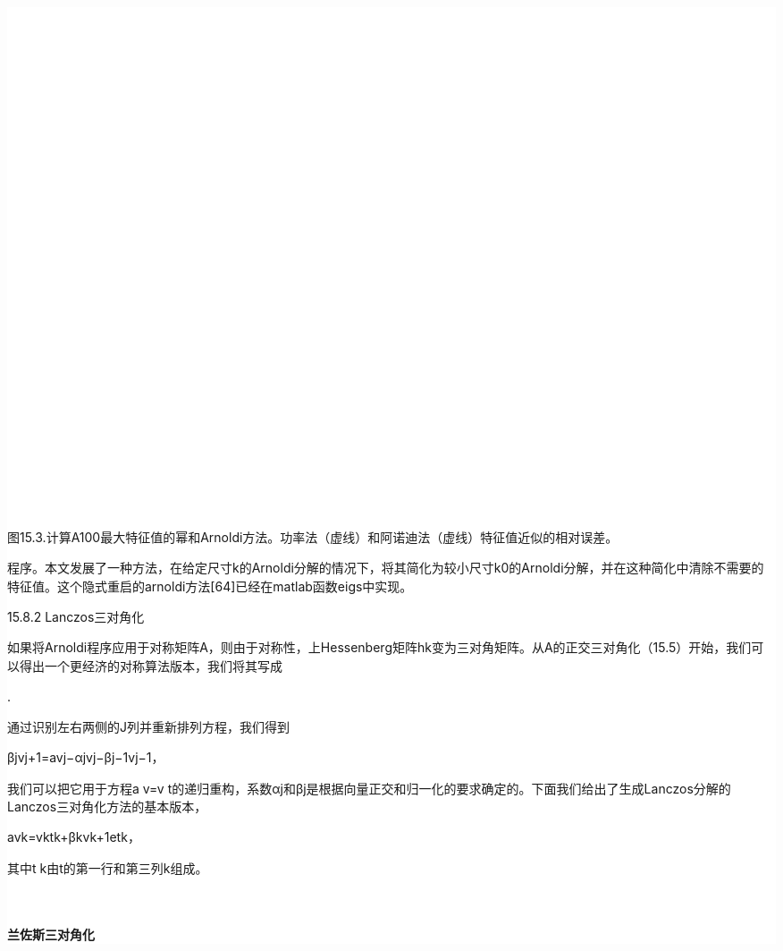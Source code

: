 ​     

​     

​     

​     

​     

​     

​     

​     

​     

​     

​     

​     

​     

​     

​     

​     

​     











图15.3.计算A100最大特征值的幂和Arnoldi方法。功率法（虚线）和阿诺迪法（虚线）特征值近似的相对误差。

程序。本文发展了一种方法，在给定尺寸k的Arnoldi分解的情况下，将其简化为较小尺寸k0的Arnoldi分解，并在这种简化中清除不需要的特征值。这个隐式重启的arnoldi方法[64]已经在matlab函数eigs中实现。

15.8.2 Lanczos三对角化

如果将Arnoldi程序应用于对称矩阵A，则由于对称性，上Hessenberg矩阵hk变为三对角矩阵。从A的正交三对角化（15.5）开始，我们可以得出一个更经济的对称算法版本，我们将其写成

.

通过识别左右两侧的J列并重新排列方程，我们得到

βjvj+1=avj−αjvj−βj−1vj−1，

我们可以把它用于方程a v=v t的递归重构，系数αj和βj是根据向量正交和归一化的要求确定的。下面我们给出了生成Lanczos分解的Lanczos三对角化方法的基本版本，

avk=vktk+βkvk+1etk，

其中t k由t的第一行和第三列k组成。

​             

#### 兰佐斯三对角化

